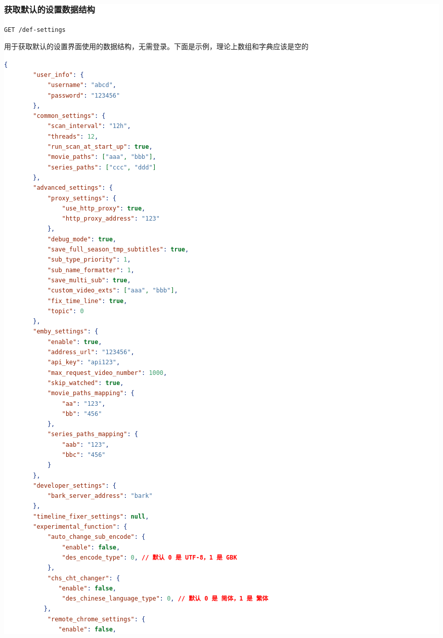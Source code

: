 ### 获取默认的设置数据结构

`GET /def-settings`

用于获取默认的设置界面使用的数据结构，无需登录。下面是示例，理论上数组和字典应该是空的

```json
{
        "user_info": {
            "username": "abcd",
            "password": "123456"
        },
        "common_settings": {
            "scan_interval": "12h",
            "threads": 12,
            "run_scan_at_start_up": true,
            "movie_paths": ["aaa", "bbb"],
            "series_paths": ["ccc", "ddd"]
        },
        "advanced_settings": {
            "proxy_settings": {
                "use_http_proxy": true,
                "http_proxy_address": "123"
            },
            "debug_mode": true,
            "save_full_season_tmp_subtitles": true,
            "sub_type_priority": 1,
            "sub_name_formatter": 1,
            "save_multi_sub": true,
            "custom_video_exts": ["aaa", "bbb"],
            "fix_time_line": true,
            "topic": 0
        },
        "emby_settings": {
            "enable": true,
            "address_url": "123456",
            "api_key": "api123",
            "max_request_video_number": 1000,
            "skip_watched": true,
            "movie_paths_mapping": {
                "aa": "123",
                "bb": "456"
            },
            "series_paths_mapping": {
                "aab": "123",
                "bbc": "456"
            }
        },
        "developer_settings": {
            "bark_server_address": "bark"
        },
        "timeline_fixer_settings": null,
    	"experimental_function": {
            "auto_change_sub_encode": {
                "enable": false,
                "des_encode_type": 0, // 默认 0 是 UTF-8，1 是 GBK
            },
            "chs_cht_changer": {
               "enable": false,
                "des_chinese_language_type": 0, // 默认 0 是 简体，1 是 繁体
           },
            "remote_chrome_settings": {
               "enable": false,
```